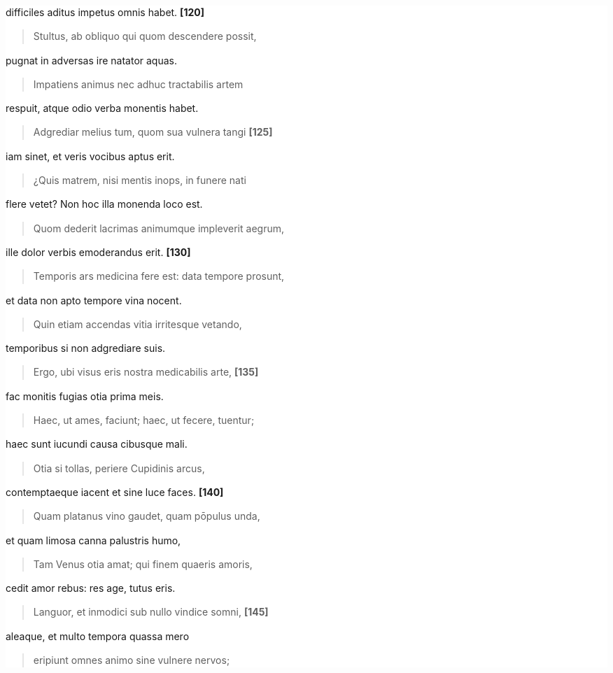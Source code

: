 difficiles aditus impetus omnis habet. **\[120\]**
>  
> Stultus, ab obliquo qui quom descendere possit,

pugnat in adversas ire natator aquas.
>  
> Impatiens animus nec adhuc tractabilis artem

respuit, atque odio verba monentis habet.
>  


> Adgrediar melius tum, quom sua vulnera tangi **\[125\]**

iam sinet, et veris vocibus aptus erit.
>  
> ¿Quis matrem, nisi mentis inops, in funere nati

flere vetet? Non hoc illa monenda loco est.
>  
> Quom dederit lacrimas animumque impleverit aegrum,

ille dolor verbis emoderandus erit. **\[130\]**
>  
> Temporis ars medicina fere est: data tempore prosunt,

et data non apto tempore vina nocent.
>  
> Quin etiam accendas vitia irritesque vetando,

temporibus si non adgrediare suis.
>  


> Ergo, ubi visus eris nostra medicabilis arte, **\[135\]**

fac monitis fugias otia prima meis.
>  
> Haec, ut ames, faciunt; haec, ut fecere, tuentur;

haec sunt iucundi causa cibusque mali.
>  
> Otia si tollas, periere Cupidinis arcus,

contemptaeque iacent et sine luce faces. **\[140\]**
>  
> Quam platanus vino gaudet, quam pōpulus unda,

et quam limosa canna palustris humo,
>  
> Tam Venus otia amat; qui finem quaeris amoris,





cedit amor rebus: res age, tutus eris.
>  
> Languor, et inmodici sub nullo vindice somni, **\[145\]**

aleaque, et multo tempora quassa mero
>  
> eripiunt omnes animo sine vulnere nervos;
